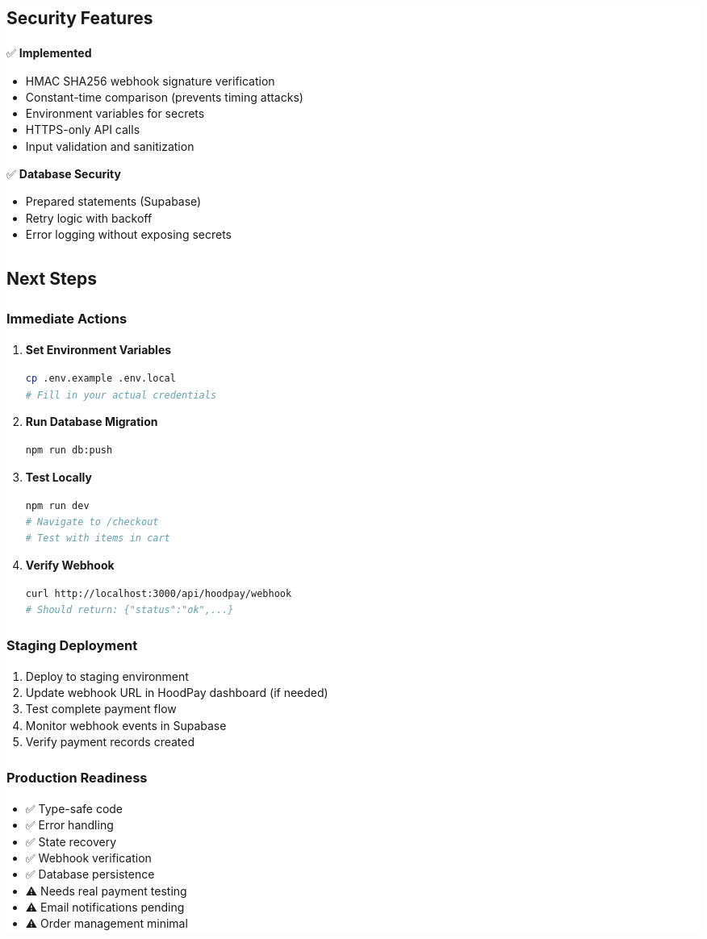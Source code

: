 ## Security Features

✅ **Implemented**
- HMAC SHA256 webhook signature verification
- Constant-time comparison (prevents timing attacks)
- Environment variables for secrets
- HTTPS-only API calls
- Input validation and sanitization

✅ **Database Security**
- Prepared statements (Supabase)
- Retry logic with backoff
- Error logging without exposing secrets

## Next Steps

### Immediate Actions
1. **Set Environment Variables**
   ```bash
   cp .env.example .env.local
   # Fill in your actual credentials
   ```

2. **Run Database Migration**
   ```bash
   npm run db:push
   ```

3. **Test Locally**
   ```bash
   npm run dev
   # Navigate to /checkout
   # Test with items in cart
   ```

4. **Verify Webhook**
   ```bash
   curl http://localhost:3000/api/hoodpay/webhook
   # Should return: {"status":"ok",...}
   ```

### Staging Deployment
1. Deploy to staging environment
2. Update webhook URL in HoodPay dashboard (if needed)
3. Test complete payment flow
4. Monitor webhook events in Supabase
5. Verify payment records created

### Production Readiness
- ✅ Type-safe code
- ✅ Error handling
- ✅ State recovery
- ✅ Webhook verification
- ✅ Database persistence
- ⚠️ Needs real payment testing
- ⚠️ Email notifications pending
- ⚠️ Order management minimal
